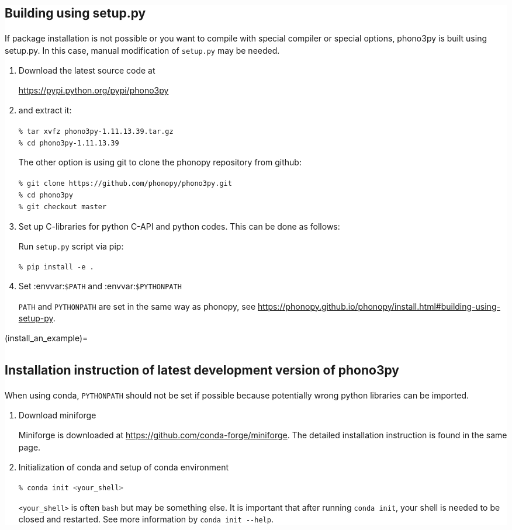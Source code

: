 ## Building using setup.py

If package installation is not possible or you want to compile with special
compiler or special options, phono3py is built using setup.py. In this case,
manual modification of `setup.py` may be needed.

1. Download the latest source code at

   https://pypi.python.org/pypi/phono3py

2. and extract it:

   ```
   % tar xvfz phono3py-1.11.13.39.tar.gz
   % cd phono3py-1.11.13.39
   ```

   The other option is using git to clone the phonopy repository from github:

   ```
   % git clone https://github.com/phonopy/phono3py.git
   % cd phono3py
   % git checkout master
   ```

3. Set up C-libraries for python C-API and python codes. This can be done as
   follows:

   Run `setup.py` script via pip:

   ```
   % pip install -e .
   ```

4. Set :envvar:`$PATH` and :envvar:`$PYTHONPATH`

   `PATH` and `PYTHONPATH` are set in the same way as phonopy, see
   https://phonopy.github.io/phonopy/install.html#building-using-setup-py.

(install_an_example)=

## Installation instruction of latest development version of phono3py

When using conda, `PYTHONPATH` should not be set if possible because potentially
wrong python libraries can be imported.

1. Download miniforge

   Miniforge is downloaded at https://github.com/conda-forge/miniforge. The
   detailed installation instruction is found in the same page.

2. Initialization of conda and setup of conda environment

   ```bash
   % conda init <your_shell>
   ```

   `<your_shell>` is often `bash` but may be something else. It is important
   that after running `conda init`, your shell is needed to be closed and
   restarted. See more information by `conda init --help`.
